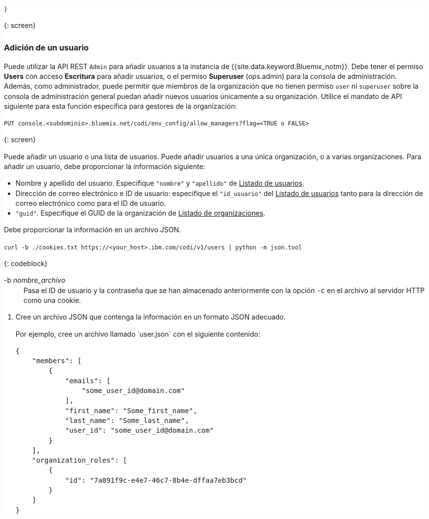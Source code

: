 ```
}

```
{: screen}

### Adición de un usuario

Puede utilizar la API REST `Admin` para añadir usuarios a la instancia de
{{site.data.keyword.Bluemix_notm}}. Debe tener el permiso
**Users** con acceso **Escritura** para añadir usuarios, o el permiso
**Superuser** (ops.admin) para la consola de administración. Además, como administrador, puede permitir que miembros de la organización que no tienen permiso `user` ni `superuser` sobre la consola de administración general puedan añadir nuevos usuarios únicamente a su organización. Utilice el mandato de API siguiente para esta función específica para gestores de la organización:

```
PUT console.<subdominio>.bluemix.net/codi/env_config/allow_managers?flag=<TRUE o FALSE>
```
{: screen}

Puede añadir un usuario o una lista de usuarios. Puede añadir usuarios a una única
organización, o a varias organizaciones. Para añadir un usuario, debe proporcionar la información siguiente:

* Nombre y apellido del usuario. Especifique
`"nombre"` y `"apellido"` de [Listado de usuarios](index.html#listingusr).
* Dirección de correo electrónico e ID de usuario: especifique el `"id_usuario"` del [Listado de usuarios](index.html#listingusr) tanto para la dirección de correo electrónico como para el ID de usuario.
* `"guid"`. Especifique el GUID de la organización de [Listado de organizaciones](index.html#listingorg).

Debe proporcionar la información en un archivo JSON.

```
curl -b ./cookies.txt https://<your_host>.ibm.com/codi/v1/users | python -m json.tool
```
{: codeblock}

<dl class="parml">
<dt class="pt dlterm">-b <em>nombre_archivo</em></dt>
<dd class="pd">Pasa el ID de usuario y la contraseña que se han almacenado anteriormente con la opción <samp class="ph codeph">-c</samp> en el archivo al servidor HTTP como una cookie.</dd>
</dl>

<ol>
<li>Cree un archivo JSON que contenga la información en un formato JSON adecuado.
<p>Por ejemplo, cree un archivo llamado `user.json` con el siguiente contenido:</p>
<pre>
{
    "members": [
        {
            "emails": [
                "some_user_id@domain.com"
            ],
            "first_name": "Some_first_name",
            "last_name": "Some_last_name",
            "user_id": "some_user_id@domain.com"
        }
    ],
    "organization_roles": [
        {
            "id": "7a891f9c-e4e7-46c7-8b4e-dffaa7eb3bcd"
        }
    ]
}
</pre>
